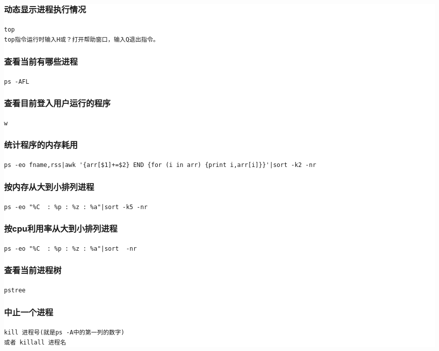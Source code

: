 

### 动态显示进程执行情况

```
top
top指令运行时输入H或？打开帮助窗口，输入Q退出指令。
```



### 查看当前有哪些进程

```
ps -AFL
```



### 查看目前登入用户运行的程序

```
w
```



### 统计程序的内存耗用

```
ps -eo fname,rss|awk '{arr[$1]+=$2} END {for (i in arr) {print i,arr[i]}}'|sort -k2 -nr
```



### 按内存从大到小排列进程

```
ps -eo "%C  : %p : %z : %a"|sort -k5 -nr
```



### 按cpu利用率从大到小排列进程

```
ps -eo "%C  : %p : %z : %a"|sort  -nr
```



### 查看当前进程树

```
pstree
```



### 中止一个进程

```
kill 进程号(就是ps -A中的第一列的数字)
或者 killall 进程名
```
